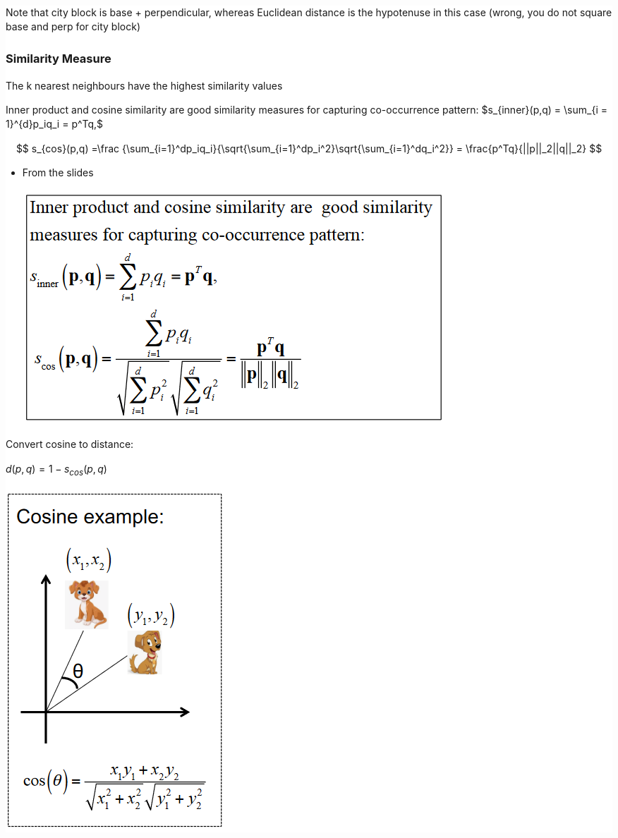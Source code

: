 Note that city block is base + perpendicular, whereas Euclidean distance is the hypotenuse in this case (wrong, you do not square base and perp for city block)

### Similarity Measure

The k nearest neighbours have the highest similarity values

Inner product and cosine similarity are good similarity measures for capturing co-occurrence pattern:
$s_{inner}(p,q) = \sum_{i = 1}^{d}p_iq_i = p^Tq,$

$$
s_{cos}(p,q) =\frac {\sum_{i=1}^dp_iq_i}{\sqrt{\sum_{i=1}^dp_i^2}\sqrt{\sum_{i=1}^dq_i^2}} = \frac{p^Tq}{||p||_2||q||_2}
$$

- From the slides
    
    ![Untitled](k-Nearest%20Neighbours%20fa9f0acebec74eb2a1f56c6909afb9c4/Untitled%2019.png)
    

Convert cosine to distance:

$d(p,q) = 1 - s_{cos}(p,q)$

![Untitled](k-Nearest%20Neighbours%20fa9f0acebec74eb2a1f56c6909afb9c4/Untitled%2020.png)